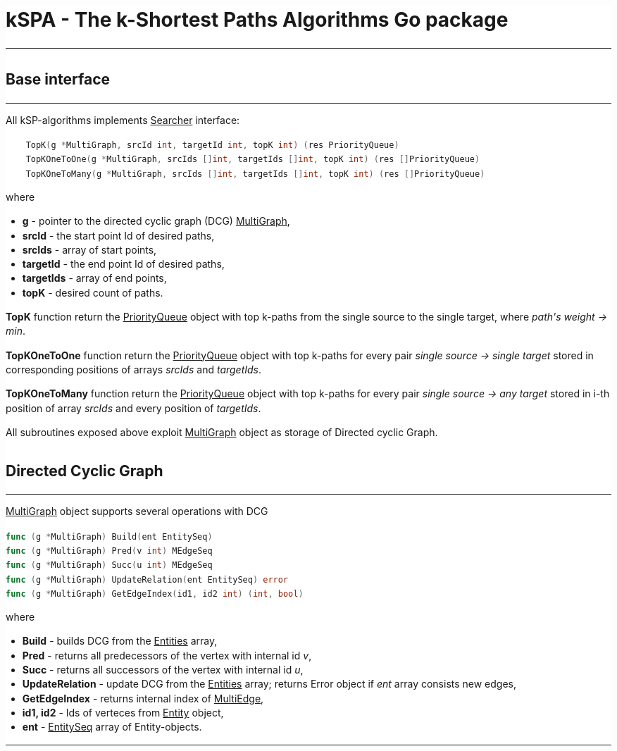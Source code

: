 # kSPA - The k-Shortest Paths Algorithms Go package
---

## Base interface
---

All kSP-algorithms implements [Searcher](searcher.go) interface:

```go
	TopK(g *MultiGraph, srcId int, targetId int, topK int) (res PriorityQueue)
	TopKOneToOne(g *MultiGraph, srcIds []int, targetIds []int, topK int) (res []PriorityQueue)
	TopKOneToMany(g *MultiGraph, srcIds []int, targetIds []int, topK int) (res []PriorityQueue)
```

where 
- **g** - pointer to the directed cyclic graph (DCG) [MultiGraph](multi_graph.go),
- **srcId** - the start point Id of desired paths,
- **srcIds** - array of start points,
- **targetId** - the end point Id of desired paths,
- **targetIds** - array of end points,
- **topK** - desired count of paths.

**TopK** function return the [PriorityQueue](priority_queue.go) object with top k-paths from the single source to the single target, where *path's weight &#8594; min*.

**TopKOneToOne** function return the [PriorityQueue](priority_queue.go) object with top k-paths for every pair *single source &#8594; single target* stored in corresponding positions of arrays *srcIds* and *targetIds*.

**TopKOneToMany** function return the [PriorityQueue](priority_queue.go) object with top k-paths for every pair *single source &#8594; any target* stored in i-th position of array *srcIds* and every position of *targetIds*.

All subroutines exposed above exploit [MultiGraph](multi_graph.go) object as storage of Directed cyclic Graph.  

## Directed Cyclic Graph
---

[MultiGraph](multi_graph.go) object supports several operations with DCG
```go
func (g *MultiGraph) Build(ent EntitySeq)
func (g *MultiGraph) Pred(v int) MEdgeSeq
func (g *MultiGraph) Succ(u int) MEdgeSeq
func (g *MultiGraph) UpdateRelation(ent EntitySeq) error
func (g *MultiGraph) GetEdgeIndex(id1, id2 int) (int, bool)
```
where
- **Build** - builds DCG from the [Entities](entity.go) array,
- **Pred** - returns all predecessors of the vertex with internal id *v*,
- **Succ** - returns all successors of the vertex with internal id *u*,
- **UpdateRelation** - update DCG from the [Entities](entity.go) array; returns Error object if *ent* array consists new edges,
- **GetEdgeIndex** - returns internal index of [MultiEdge](multi_edge.go),
- **id1, id2** - Ids of verteces from [Entity](entity.go) object,
- **ent** - [EntitySeq](entity.go) array of Entity-objects.

---